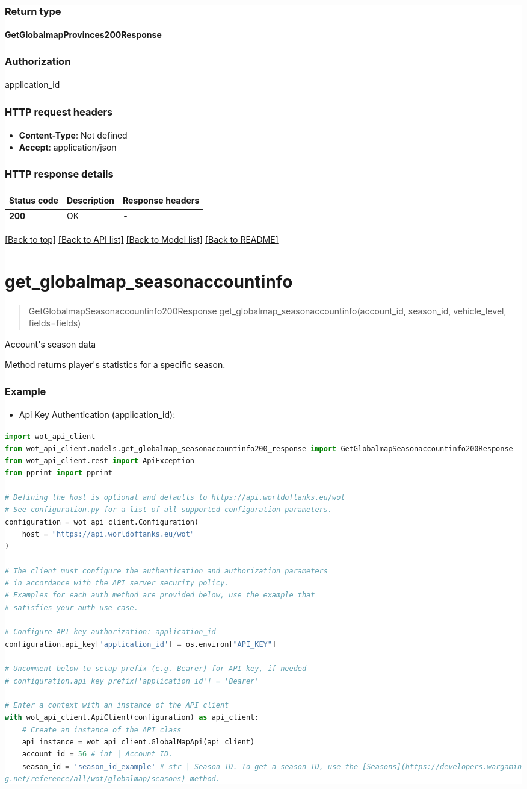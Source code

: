 ### Return type

[**GetGlobalmapProvinces200Response**](GetGlobalmapProvinces200Response.md)

### Authorization

[application_id](../README.md#application_id)

### HTTP request headers

 - **Content-Type**: Not defined
 - **Accept**: application/json

### HTTP response details

| Status code | Description | Response headers |
|-------------|-------------|------------------|
**200** | OK |  -  |

[[Back to top]](#) [[Back to API list]](../README.md#documentation-for-api-endpoints) [[Back to Model list]](../README.md#documentation-for-models) [[Back to README]](../README.md)

# **get_globalmap_seasonaccountinfo**
> GetGlobalmapSeasonaccountinfo200Response get_globalmap_seasonaccountinfo(account_id, season_id, vehicle_level, fields=fields)

Account's season data

Method returns player's statistics for a specific season.

### Example

* Api Key Authentication (application_id):

```python
import wot_api_client
from wot_api_client.models.get_globalmap_seasonaccountinfo200_response import GetGlobalmapSeasonaccountinfo200Response
from wot_api_client.rest import ApiException
from pprint import pprint

# Defining the host is optional and defaults to https://api.worldoftanks.eu/wot
# See configuration.py for a list of all supported configuration parameters.
configuration = wot_api_client.Configuration(
    host = "https://api.worldoftanks.eu/wot"
)

# The client must configure the authentication and authorization parameters
# in accordance with the API server security policy.
# Examples for each auth method are provided below, use the example that
# satisfies your auth use case.

# Configure API key authorization: application_id
configuration.api_key['application_id'] = os.environ["API_KEY"]

# Uncomment below to setup prefix (e.g. Bearer) for API key, if needed
# configuration.api_key_prefix['application_id'] = 'Bearer'

# Enter a context with an instance of the API client
with wot_api_client.ApiClient(configuration) as api_client:
    # Create an instance of the API class
    api_instance = wot_api_client.GlobalMapApi(api_client)
    account_id = 56 # int | Account ID.
    season_id = 'season_id_example' # str | Season ID. To get a season ID, use the [Seasons](https://developers.wargaming.net/reference/all/wot/globalmap/seasons) method.
```